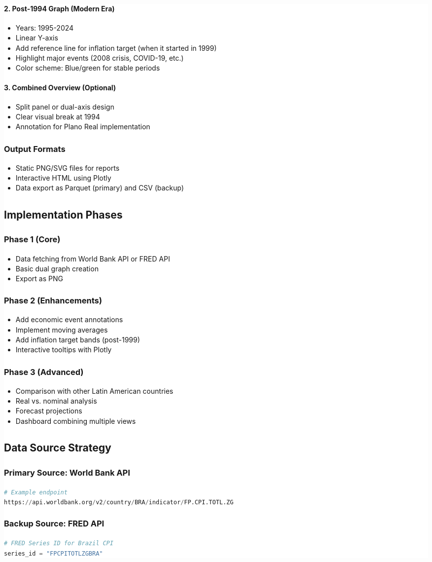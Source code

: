 #### 2. Post-1994 Graph (Modern Era)
- Years: 1995-2024
- Linear Y-axis
- Add reference line for inflation target (when it started in 1999)
- Highlight major events (2008 crisis, COVID-19, etc.)
- Color scheme: Blue/green for stable periods

#### 3. Combined Overview (Optional)
- Split panel or dual-axis design
- Clear visual break at 1994
- Annotation for Plano Real implementation

### Output Formats
- Static PNG/SVG files for reports
- Interactive HTML using Plotly
- Data export as Parquet (primary) and CSV (backup)

## Implementation Phases

### Phase 1 (Core)
- Data fetching from World Bank API or FRED API
- Basic dual graph creation
- Export as PNG

### Phase 2 (Enhancements)
- Add economic event annotations
- Implement moving averages
- Add inflation target bands (post-1999)
- Interactive tooltips with Plotly

### Phase 3 (Advanced)
- Comparison with other Latin American countries
- Real vs. nominal analysis
- Forecast projections
- Dashboard combining multiple views

## Data Source Strategy

### Primary Source: World Bank API
```python
# Example endpoint
https://api.worldbank.org/v2/country/BRA/indicator/FP.CPI.TOTL.ZG
```

### Backup Source: FRED API
```python
# FRED Series ID for Brazil CPI
series_id = "FPCPITOTLZGBRA"
```
